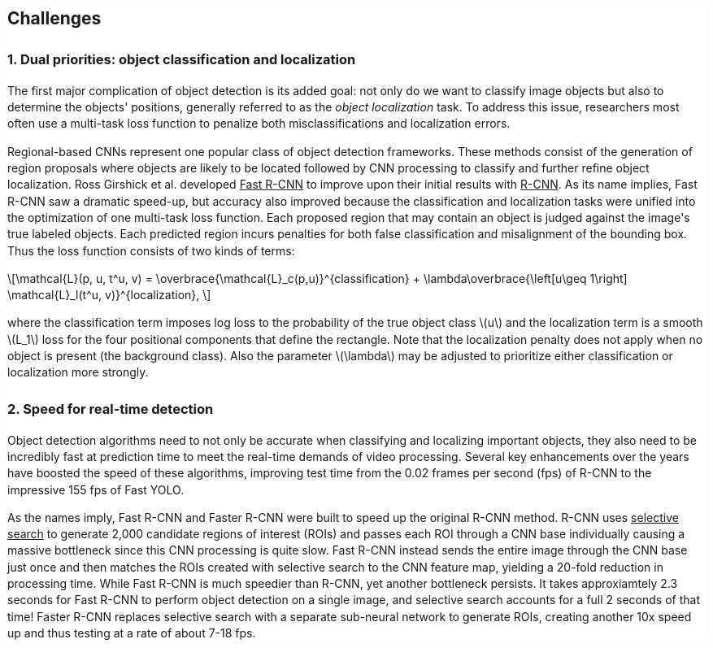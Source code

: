 

## Challenges

### 1. Dual priorities: object classification and localization

The first major complication of object detection is its added goal: not only do we want to classify image objects but also to determine the objects' positions, generally referred to as the _object localization_ task.  To address this issue, researchers most often use a multi-task loss function to penalize both misclassifications and localization errors.


Regional-based CNNs represent one popular class of object detection frameworks.  These methods consist of the generation of region proposals where objects are likely to be located followed by CNN processing to classify and further refine object localization.  Ross Girshick et al. developed [Fast R-CNN][17] to improve upon their initial results with [R-CNN][18]. As its name implies, Fast R-CNN saw a dramatic speed-up, but accuracy also improved because the classification and localization tasks were unified into the optimization of one multi-task loss function.  Each proposed region that may contain an object is judged against the image's true labeled objects.  Each predicted region incurs penalties for both false classification and misalignment of the bounding box.  Thus the loss function consists of two kinds of terms:

\\[\mathcal{L}(p, u, t^u, v) = \overbrace{\mathcal{L}_c(p,u)}^{classification} + \lambda\overbrace{\left[u\geq 1\right] \mathcal{L}_l(t^u, v)}^{localization}, \\]

where the classification term imposes log loss to the probability of the true object class \\(u\\) and the localization term is a smooth \\(L_1\\) loss for the four positional components that define the rectangle.  Note that the localization penalty does not apply when no object is present (the background class).  Also the parameter \\(\lambda\\) may be adjusted to prioritize either classification or localization more strongly.







### 2. Speed for real-time detection

Object detection algorithms need to not only be accurate when classifying and localizing important objects, they also need to be incredibly fast at prediction time to meet the real-time demands of video processing.  Several key enhancements over the years have boosted the speed of these algorithms, improving test time from the 0.02 frames per second (fps) of R-CNN to the impressive 155 fps of Fast YOLO.

As the names imply, Fast R-CNN and Faster R-CNN were built to speed up the original R-CNN method.  R-CNN uses [selective search][16] to generate 2,000 candidate regions of interest (ROIs) and passes each ROI through a CNN base individually causing a massive bottleneck since this CNN processing is quite slow. Fast R-CNN instead sends the entire image through the CNN base just once and then matches the ROIs created with selective search to the CNN feature map, yielding a 20-fold reduction in processing time.  While Fast R-CNN is much speedier than R-CNN, yet another bottleneck persists.  It takes approxiamtely 2.3 seconds for Fast R-CNN to perform object detection on a single image, and selective search accounts for a full 2 seconds of that time!  Faster R-CNN replaces selective search with a separate sub-neural network to generate ROIs, creating another 10x speed up and thus testing at a rate of about 7-18 fps.


 [1]: https://cloud.google.com/vision/docs/drag-and-drop
 [2]: https://www.ibm.com/watson/services/visual-recognition/
 [3]: https://www.quora.com/What-are-some-interesting-applications-of-object-detection
 [4]: https://lev.cs.rpi.edu/public/papers/parham_wacv_2016.pdf
 [5]: https://en.wikipedia.org/wiki/Viola%E2%80%93Jones_object_detection_framework
 [7]: https://medium.com/@jonathan_hui/map-mean-average-precision-for-object-detection-45c121a31173
 [8]: https://en.wikipedia.org/wiki/Viola%E2%80%93Jones_object_detection_framework
 [9]: https://commons.wikimedia.org/wiki/File:Dlib_Learned-HOG-Detector.jpg
 [10]: https://arxiv.org/abs/1311.2524
 [11]: https://arxiv.org/abs/1506.02640
 [12]: https://arxiv.org/pdf/1612.03144.pdf
 [13]: https://github.com/pjreddie/darknet/blob/master/data/coco.names
 [14]: http://www.image-net.org/
 [15]: https://arxiv.org/abs/1708.02002
 [16]: https://koen.me/research/pub/uijlings-ijcv2013-draft.pdf
 [17]: https://arxiv.org/pdf/1504.08083.pdf
 [18]: https://arxiv.org/pdf/1311.2524.pdf
 [19]: https://arxiv.org/pdf/1804.02767.pdf
 [20]: https://arxiv.org/pdf/1612.08242.pdf